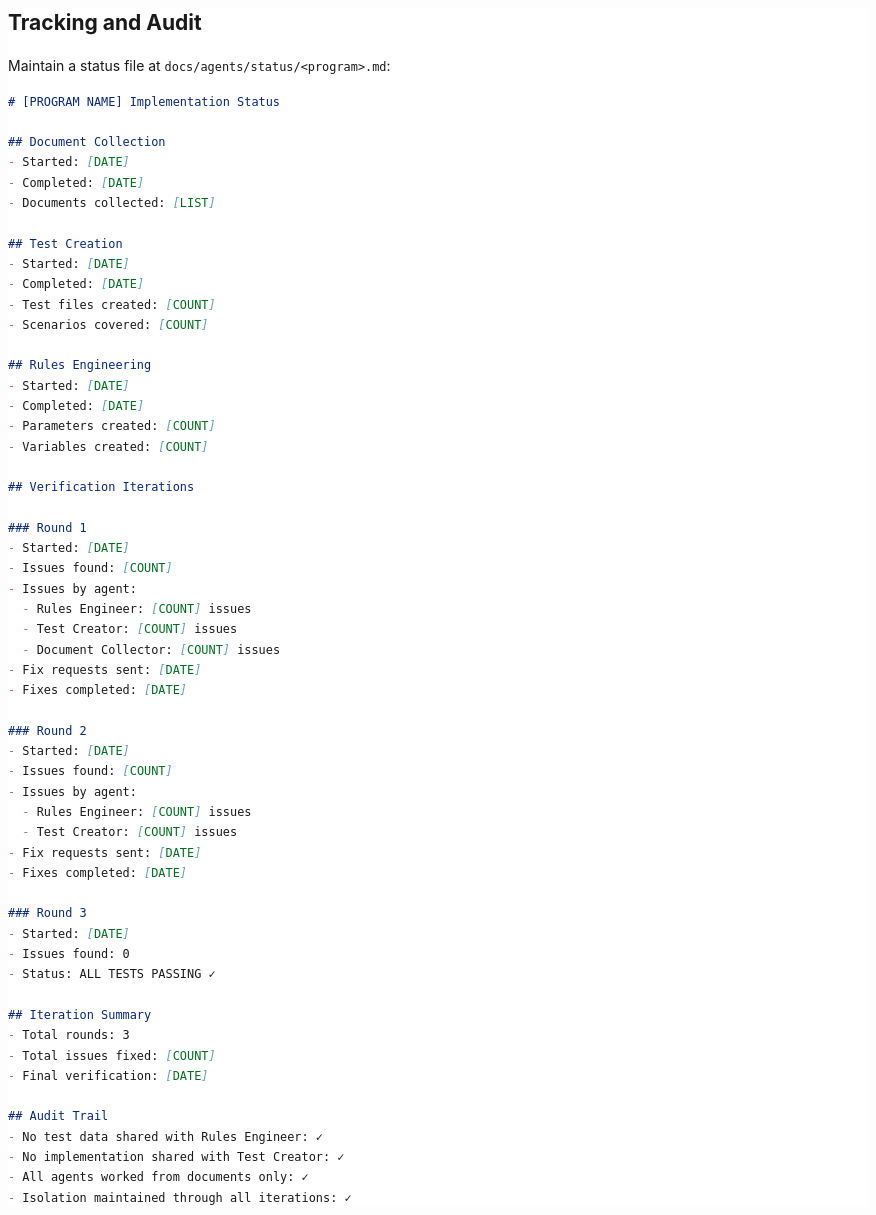 ## Tracking and Audit

Maintain a status file at `docs/agents/status/<program>.md`:

```markdown
# [PROGRAM NAME] Implementation Status

## Document Collection
- Started: [DATE]
- Completed: [DATE]
- Documents collected: [LIST]

## Test Creation
- Started: [DATE]
- Completed: [DATE]
- Test files created: [COUNT]
- Scenarios covered: [COUNT]

## Rules Engineering
- Started: [DATE]
- Completed: [DATE]
- Parameters created: [COUNT]
- Variables created: [COUNT]

## Verification Iterations

### Round 1
- Started: [DATE]
- Issues found: [COUNT]
- Issues by agent:
  - Rules Engineer: [COUNT] issues
  - Test Creator: [COUNT] issues
  - Document Collector: [COUNT] issues
- Fix requests sent: [DATE]
- Fixes completed: [DATE]

### Round 2
- Started: [DATE]
- Issues found: [COUNT]
- Issues by agent:
  - Rules Engineer: [COUNT] issues
  - Test Creator: [COUNT] issues
- Fix requests sent: [DATE]
- Fixes completed: [DATE]

### Round 3
- Started: [DATE]
- Issues found: 0
- Status: ALL TESTS PASSING ✓

## Iteration Summary
- Total rounds: 3
- Total issues fixed: [COUNT]
- Final verification: [DATE]

## Audit Trail
- No test data shared with Rules Engineer: ✓
- No implementation shared with Test Creator: ✓
- All agents worked from documents only: ✓
- Isolation maintained through all iterations: ✓
```
